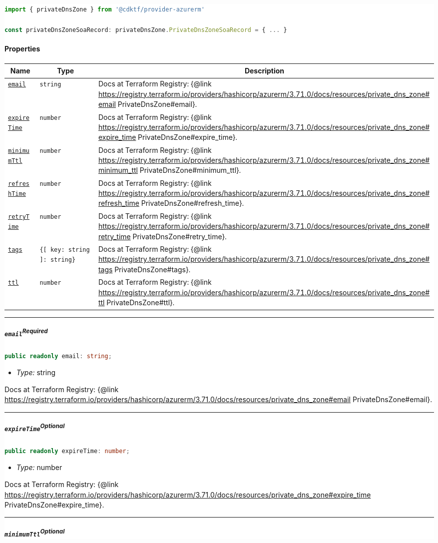 ```typescript
import { privateDnsZone } from '@cdktf/provider-azurerm'

const privateDnsZoneSoaRecord: privateDnsZone.PrivateDnsZoneSoaRecord = { ... }
```

#### Properties <a name="Properties" id="Properties"></a>

| **Name** | **Type** | **Description** |
| --- | --- | --- |
| <code><a href="#@cdktf/provider-azurerm.privateDnsZone.PrivateDnsZoneSoaRecord.property.email">email</a></code> | <code>string</code> | Docs at Terraform Registry: {@link https://registry.terraform.io/providers/hashicorp/azurerm/3.71.0/docs/resources/private_dns_zone#email PrivateDnsZone#email}. |
| <code><a href="#@cdktf/provider-azurerm.privateDnsZone.PrivateDnsZoneSoaRecord.property.expireTime">expireTime</a></code> | <code>number</code> | Docs at Terraform Registry: {@link https://registry.terraform.io/providers/hashicorp/azurerm/3.71.0/docs/resources/private_dns_zone#expire_time PrivateDnsZone#expire_time}. |
| <code><a href="#@cdktf/provider-azurerm.privateDnsZone.PrivateDnsZoneSoaRecord.property.minimumTtl">minimumTtl</a></code> | <code>number</code> | Docs at Terraform Registry: {@link https://registry.terraform.io/providers/hashicorp/azurerm/3.71.0/docs/resources/private_dns_zone#minimum_ttl PrivateDnsZone#minimum_ttl}. |
| <code><a href="#@cdktf/provider-azurerm.privateDnsZone.PrivateDnsZoneSoaRecord.property.refreshTime">refreshTime</a></code> | <code>number</code> | Docs at Terraform Registry: {@link https://registry.terraform.io/providers/hashicorp/azurerm/3.71.0/docs/resources/private_dns_zone#refresh_time PrivateDnsZone#refresh_time}. |
| <code><a href="#@cdktf/provider-azurerm.privateDnsZone.PrivateDnsZoneSoaRecord.property.retryTime">retryTime</a></code> | <code>number</code> | Docs at Terraform Registry: {@link https://registry.terraform.io/providers/hashicorp/azurerm/3.71.0/docs/resources/private_dns_zone#retry_time PrivateDnsZone#retry_time}. |
| <code><a href="#@cdktf/provider-azurerm.privateDnsZone.PrivateDnsZoneSoaRecord.property.tags">tags</a></code> | <code>{[ key: string ]: string}</code> | Docs at Terraform Registry: {@link https://registry.terraform.io/providers/hashicorp/azurerm/3.71.0/docs/resources/private_dns_zone#tags PrivateDnsZone#tags}. |
| <code><a href="#@cdktf/provider-azurerm.privateDnsZone.PrivateDnsZoneSoaRecord.property.ttl">ttl</a></code> | <code>number</code> | Docs at Terraform Registry: {@link https://registry.terraform.io/providers/hashicorp/azurerm/3.71.0/docs/resources/private_dns_zone#ttl PrivateDnsZone#ttl}. |

---

##### `email`<sup>Required</sup> <a name="email" id="@cdktf/provider-azurerm.privateDnsZone.PrivateDnsZoneSoaRecord.property.email"></a>

```typescript
public readonly email: string;
```

- *Type:* string

Docs at Terraform Registry: {@link https://registry.terraform.io/providers/hashicorp/azurerm/3.71.0/docs/resources/private_dns_zone#email PrivateDnsZone#email}.

---

##### `expireTime`<sup>Optional</sup> <a name="expireTime" id="@cdktf/provider-azurerm.privateDnsZone.PrivateDnsZoneSoaRecord.property.expireTime"></a>

```typescript
public readonly expireTime: number;
```

- *Type:* number

Docs at Terraform Registry: {@link https://registry.terraform.io/providers/hashicorp/azurerm/3.71.0/docs/resources/private_dns_zone#expire_time PrivateDnsZone#expire_time}.

---

##### `minimumTtl`<sup>Optional</sup> <a name="minimumTtl" id="@cdktf/provider-azurerm.privateDnsZone.PrivateDnsZoneSoaRecord.property.minimumTtl"></a>
